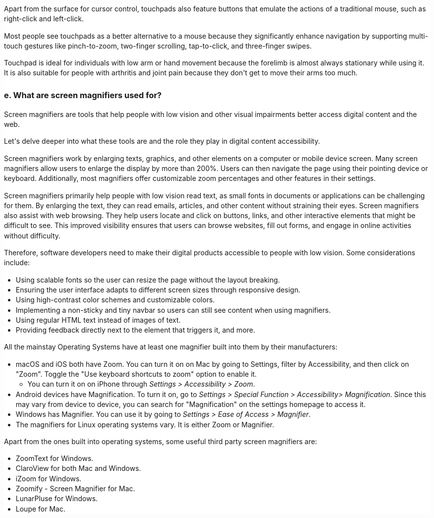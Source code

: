 Apart from the surface for cursor control, touchpads also feature buttons that emulate the actions of a traditional mouse, such as right-click and left-click.

Most people see touchpads as a better alternative to a mouse because they significantly enhance navigation by supporting multi-touch gestures like pinch-to-zoom, two-finger scrolling, tap-to-click, and three-finger swipes.

Touchpad is ideal for individuals with low arm or hand movement because the forelimb is almost always stationary while using it. It is also suitable for people with arthritis and joint pain because they don't get to move their arms too much.


### e. What are screen magnifiers used for?

Screen magnifiers are tools that help people with low vision and other visual impairments better access digital content and the web.

Let's delve deeper into what these tools are and the role they play in digital content accessibility.

Screen magnifiers work by enlarging texts, graphics, and other elements on a computer or mobile device screen. Many screen magnifiers allow users to enlarge the display by more than 200%. Users can then navigate the page using their pointing device or keyboard. Additionally, most magnifiers offer customizable zoom percentages and other features in their settings.

Screen magnifiers primarily help people with low vision read text, as small fonts in documents or applications can be challenging for them. By enlarging the text, they can read emails, articles, and other content without straining their eyes. Screen magnifiers also assist with web browsing. They help users locate and click on buttons, links, and other interactive elements that might be difficult to see. This improved visibility ensures that users can browse websites, fill out forms, and engage in online activities without difficulty.

Therefore, software developers need to make their digital products accessible to people with low vision. Some considerations include:

- Using scalable fonts so the user can resize the page without the layout breaking.
- Ensuring the user interface adapts to different screen sizes through responsive design.
- Using high-contrast color schemes and customizable colors.
- Implementing a non-sticky and tiny navbar so users can still see content when using magnifiers.
- Using regular HTML text instead of images of text.
- Providing feedback directly next to the element that triggers it, and more.

All the mainstay Operating Systems have at least one magnifier built into them by their manufacturers:
- macOS and iOS both have Zoom. You can turn it on on Mac by going to Settings, filter by Accessibility, and then click on "Zoom". Toggle the "Use keyboard shortcuts to zoom" option to enable it.
    - You can turn it on on iPhone through *Settings > Accessibility > Zoom*.
- Android devices have Magnification. To turn it on, go to *Settings > Special Function > Accessibility> Magnification*. Since this may vary from device to device, you can search for "Magnification" on the settings homepage to access it.
- Windows has Magnifier. You can use it by going to *Settings > Ease of Access > Magnifier*.
- The magnifiers for Linux operating systems vary. It is either Zoom or Magnifier.

Apart from the ones built into operating systems, some useful third party screen magnifiers are:
- ZoomText for Windows.
- ClaroView for both Mac and Windows.
- iZoom for Windows.
- Zoomify - Screen Magnifier for Mac.
- LunarPluse for Windows.
- Loupe for Mac.
